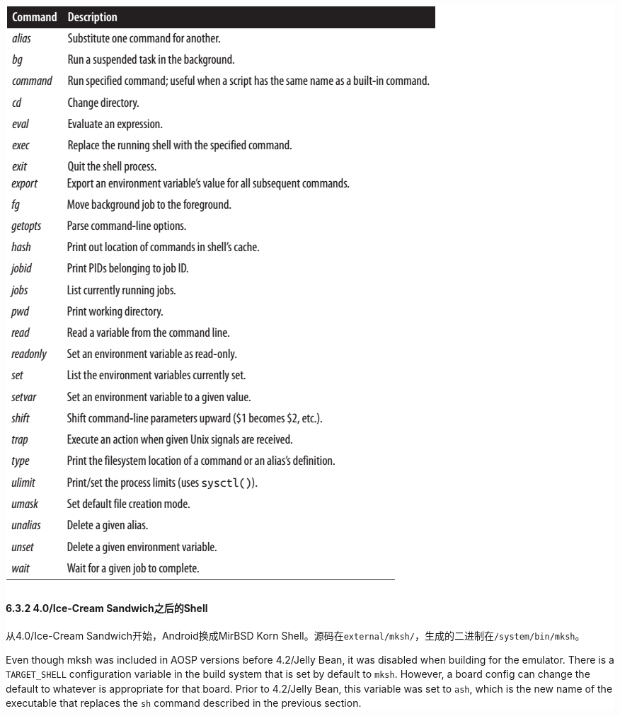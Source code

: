 ![](t6-12.png)

#### 6.3.2 4.0/Ice-Cream Sandwich之后的Shell

从4.0/Ice-Cream Sandwich开始，Android换成MirBSD Korn Shell。源码在`external/mksh/`，生成的二进制在`/system/bin/mksh`。

Even though mksh was included in AOSP versions before 4.2/Jelly Bean, it was disabled when building for the emulator. There is a `TARGET_SHELL` configuration variable in the build system that is set by default to `mksh`. However, a board config can change the default to whatever is appropriate for that board. Prior to 4.2/Jelly Bean, this variable was set to `ash`, which is the new name of the executable that replaces the `sh` command described in the previous section.
